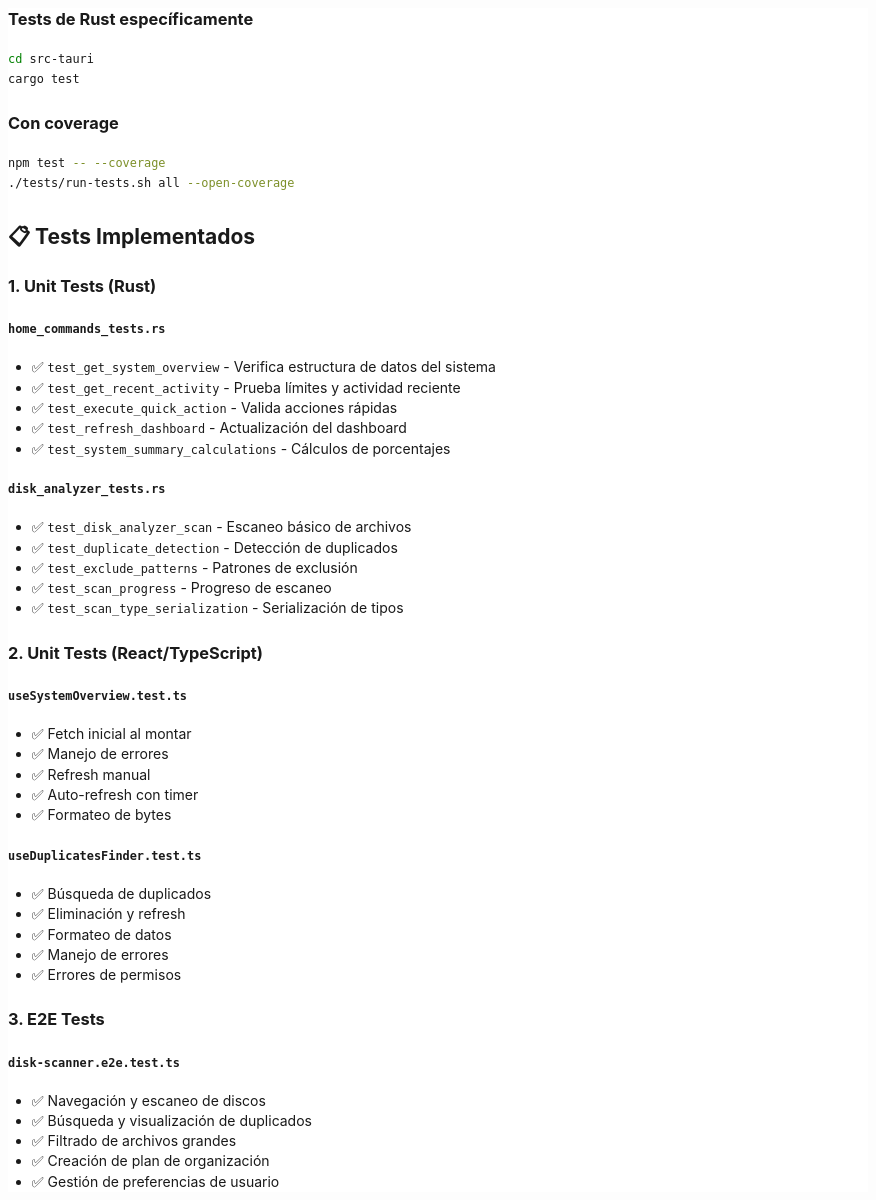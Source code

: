 ### Tests de Rust específicamente
```bash
cd src-tauri
cargo test
```

### Con coverage
```bash
npm test -- --coverage
./tests/run-tests.sh all --open-coverage
```

## 📋 Tests Implementados

### 1. **Unit Tests (Rust)**

#### `home_commands_tests.rs`
- ✅ `test_get_system_overview` - Verifica estructura de datos del sistema
- ✅ `test_get_recent_activity` - Prueba límites y actividad reciente
- ✅ `test_execute_quick_action` - Valida acciones rápidas
- ✅ `test_refresh_dashboard` - Actualización del dashboard
- ✅ `test_system_summary_calculations` - Cálculos de porcentajes

#### `disk_analyzer_tests.rs`
- ✅ `test_disk_analyzer_scan` - Escaneo básico de archivos
- ✅ `test_duplicate_detection` - Detección de duplicados
- ✅ `test_exclude_patterns` - Patrones de exclusión
- ✅ `test_scan_progress` - Progreso de escaneo
- ✅ `test_scan_type_serialization` - Serialización de tipos

### 2. **Unit Tests (React/TypeScript)**

#### `useSystemOverview.test.ts`
- ✅ Fetch inicial al montar
- ✅ Manejo de errores
- ✅ Refresh manual
- ✅ Auto-refresh con timer
- ✅ Formateo de bytes

#### `useDuplicatesFinder.test.ts`
- ✅ Búsqueda de duplicados
- ✅ Eliminación y refresh
- ✅ Formateo de datos
- ✅ Manejo de errores
- ✅ Errores de permisos

### 3. **E2E Tests**

#### `disk-scanner.e2e.test.ts`
- ✅ Navegación y escaneo de discos
- ✅ Búsqueda y visualización de duplicados
- ✅ Filtrado de archivos grandes
- ✅ Creación de plan de organización
- ✅ Gestión de preferencias de usuario
